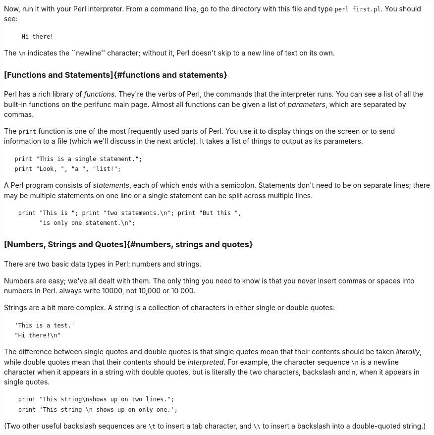 Now, run it with your Perl interpreter. From a command line, go to the
directory with this file and type `perl first.pl`. You should see:

         Hi there!

The `\n` indicates the \`\`newline'' character; without it, Perl doesn't
skip to a new line of text on its own.

### [Functions and Statements]{#functions and statements}

Perl has a rich library of *functions*. They're the verbs of Perl, the
commands that the interpreter runs. You can see a list of all the
built-in functions on the perlfunc main page. Almost all functions can
be given a list of *parameters*, which are separated by commas.

The `print` function is one of the most frequently used parts of Perl.
You use it to display things on the screen or to send information to a
file (which we'll discuss in the next article). It takes a list of
things to output as its parameters.

       print "This is a single statement.";
       print "Look, ", "a ", "list!";

A Perl program consists of *statements*, each of which ends with a
semicolon. Statements don't need to be on separate lines; there may be
multiple statements on one line or a single statement can be split
across multiple lines.

        print "This is "; print "two statements.\n"; print "But this ",
              "is only one statement.\n";

### [Numbers, Strings and Quotes]{#numbers, strings and quotes}

There are two basic data types in Perl: numbers and strings.

Numbers are easy; we've all dealt with them. The only thing you need to
know is that you never insert commas or spaces into numbers in Perl.
always write 10000, not 10,000 or 10 000.

Strings are a bit more complex. A string is a collection of characters
in either single or double quotes:

       'This is a test.'
       "Hi there!\n"

The difference between single quotes and double quotes is that single
quotes mean that their contents should be taken *literally*, while
double quotes mean that their contents should be *interpreted*. For
example, the character sequence `\n` is a newline character when it
appears in a string with double quotes, but is literally the two
characters, backslash and `n`, when it appears in single quotes.

        print "This string\nshows up on two lines.";
        print 'This string \n shows up on only one.';

(Two other useful backslash sequences are `\t` to insert a tab
character, and `\\` to insert a backslash into a double-quoted string.)
